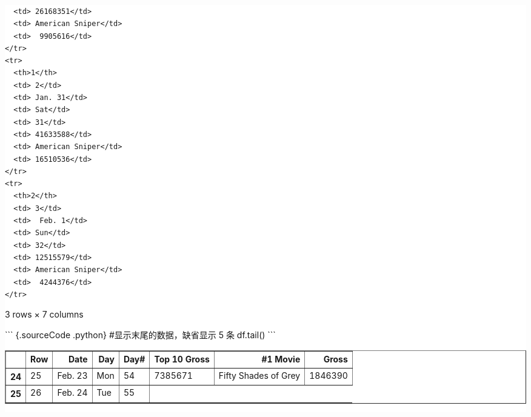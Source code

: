       <td> 26168351</td>
      <td> American Sniper</td>
      <td>  9905616</td>
    </tr>
    <tr>
      <th>1</th>
      <td> 2</td>
      <td> Jan. 31</td>
      <td> Sat</td>
      <td> 31</td>
      <td> 41633588</td>
      <td> American Sniper</td>
      <td> 16510536</td>
    </tr>
    <tr>
      <th>2</th>
      <td> 3</td>
      <td>  Feb. 1</td>
      <td> Sun</td>
      <td> 32</td>
      <td> 12515579</td>
      <td> American Sniper</td>
      <td>  4244376</td>
    </tr>
  </tbody>
</table>
<p>3 rows × 7 columns</p>
</div>
``` {.sourceCode .python}
#显示末尾的数据，缺省显示 5 条
df.tail()
```

<div style="max-height:1000px;max-width:1500px;overflow:auto;">
<table border="1" class="dataframe">
  <thead>
    <tr style="text-align: right;">
      <th></th>
      <th>Row</th>
      <th>Date</th>
      <th>Day</th>
      <th>Day#</th>
      <th>Top 10 Gross</th>
      <th>#1 Movie</th>
      <th>Gross</th>
    </tr>
  </thead>
  <tbody>
    <tr>
      <th>24</th>
      <td> 25</td>
      <td> Feb. 23</td>
      <td> Mon</td>
      <td> 54</td>
      <td>  7385671</td>
      <td> Fifty Shades of Grey</td>
      <td> 1846390</td>
    </tr>
    <tr>
      <th>25</th>
      <td> 26</td>
      <td> Feb. 24</td>
      <td> Tue</td>
      <td> 55</td>